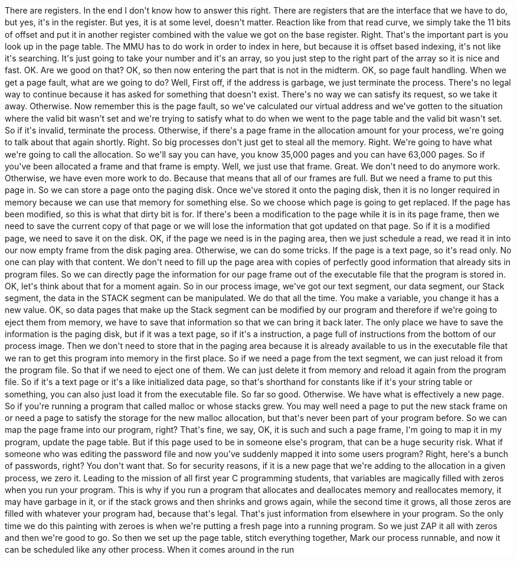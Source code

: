 There are registers. In the end I don't know how to answer this right. There are registers that are the interface that we have to do, but yes, it's in the register. But yes, it is at some level, doesn't matter. Reaction like from that read curve, we simply take the 11 bits of offset and put it in another register combined with the value we got on the base register. Right. That's the important part is you look up in the page table. The MMU has to do work in order to index in here, but because it is offset based indexing, it's not like it's searching. It's just going to take your number and it's an array, so you just step to the right part of the array so it is nice and fast. OK. Are we good on that? OK, so then now entering the part that is not in the midterm. OK, so page fault handling. When we get a page fault, what are we going to do? Well, First off, if the address is garbage, we just terminate the process. There's no legal way to continue because it has asked for something that doesn't exist. There's no way we can satisfy its request, so we take it away. Otherwise. Now remember this is the page fault, so we've calculated our virtual address and we've gotten to the situation where the valid bit wasn't set and we're trying to satisfy what to do when we went to the page table and the valid bit wasn't set. So if it's invalid, terminate the process. Otherwise, if there's a page frame in the allocation amount for your process, we're going to talk about that again shortly. Right. So big processes don't just get to steal all the memory. Right. We're going to have what we're going to call the allocation. So we'll say you can have, you know 35,000 pages and you can have 63,000 pages. So if you've been allocated a frame and that frame is empty. Well, we just use that frame. Great. We don't need to do anymore work. Otherwise, we have even more work to do. Because that means that all of our frames are full. But we need a frame to put this page in. So we can store a page onto the paging disk. Once we've stored it onto the paging disk, then it is no longer required in memory because we can use that memory for something else. So we choose which page is going to get replaced. If the page has been modified, so this is what that dirty bit is for. If there's been a modification to the page while it is in its page frame, then we need to save the current copy of that page or we will lose the information that got updated on that page. So if it is a modified page, we need to save it on the disk. OK, if the page we need is in the paging area, then we just schedule a read, we read it in into our now empty frame from the disk paging area. Otherwise, we can do some tricks. If the page is a text page, so it's read only. No one can play with that content. We don't need to fill up the page area with copies of perfectly good information that already sits in program files. So we can directly page the information for our page frame out of the executable file that the program is stored in. OK, let's think about that for a moment again. So in our process image, we've got our text segment, our data segment, our Stack segment, the data in the STACK segment can be manipulated. We do that all the time. You make a variable, you change it has a new value. OK, so data pages that make up the Stack segment can be modified by our program and therefore if we're going to eject them from memory, we have to save that information so that we can bring it back later. The only place we have to save the information is the paging disk, but if it was a text page, so if it's a instruction, a page full of instructions from the bottom of our process image. Then we don't need to store that in the paging area because it is already available to us in the executable file that we ran to get this program into memory in the first place. So if we need a page from the text segment, we can just reload it from the program file. So that if we need to eject one of them. We can just delete it from memory and reload it again from the program file. So if it's a text page or it's a like initialized data page, so that's shorthand for constants like if it's your string table or something, you can also just load it from the executable file. So far so good. Otherwise. We have what is effectively a new page. So if you're running a program that called malloc or whose stacks grew. You may well need a page to put the new stack frame on or need a page to satisfy the storage for the new malloc allocation, but that's never been part of your program before. So we can map the page frame into our program, right? That's fine, we say, OK, it is such and such a page frame, I'm going to map it in my program, update the page table. But if this page used to be in someone else's program, that can be a huge security risk. What if someone who was editing the password file and now you've suddenly mapped it into some users program? Right, here's a bunch of passwords, right? You don't want that. So for security reasons, if it is a new page that we're adding to the allocation in a given process, we zero it. Leading to the mission of all first year C programming students, that variables are magically filled with zeros when you run your program. This is why if you run a program that allocates and deallocates memory and reallocates memory, it may have garbage in it, or if the stack grows and then shrinks and grows again, while the second time it grows, all those zeros are filled with whatever your program had, because that's legal. That's just information from elsewhere in your program. So the only time we do this painting with zeroes is when we're putting a fresh page into a running program. So we just ZAP it all with zeros and then we're good to go. So then we set up the page table, stitch everything together, Mark our process runnable, and now it can be scheduled like any other process. When it comes around in the run